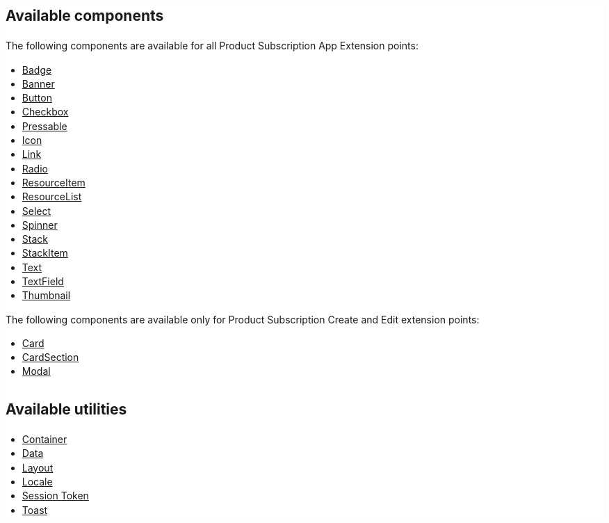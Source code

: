 ## Available components

The following components are available for all Product Subscription App Extension points:

- [Badge](../../Components/Badge.md)
- [Banner](../../Components/Banner.md)
- [Button](../../Components/Button.md)
- [Checkbox](../../Components/Checkbox.md)
- [Pressable](../../Components/Pressable.md)
- [Icon](../../Components/Icon.md)
- [Link](../../Components/Link.md)
- [Radio](../../Components/Radio.md)
- [ResourceItem](../../Components/ResourceItem.md)
- [ResourceList](../../Components/ResourceList.md)
- [Select](../../Components/Select.md)
- [Spinner](../../Components/Spinner.md)
- [Stack](../../Components/Stack.md)
- [StackItem](../../Components/StackItem.md)
- [Text](../../Components/Text.md)
- [TextField](../../Components/TextField.md)
- [Thumbnail](../../Components/Thumbnail.md)

The following components are available only for Product Subscription Create and Edit extension points:

- [Card](../../Components/Card.md)
- [CardSection](../../Components/CardSection.md)
- [Modal](../../Components/Modal.md)

## Available utilities

- [Container](../../Utilities/Container.md)
- [Data](../../Utilities/Data.md)
- [Layout](../../Utilities/Layout.md)
- [Locale](../../Utilities/Locale.md)
- [Session Token](../../Utilities/SessionToken.md)
- [Toast](../../Utilities/Toast.md)
